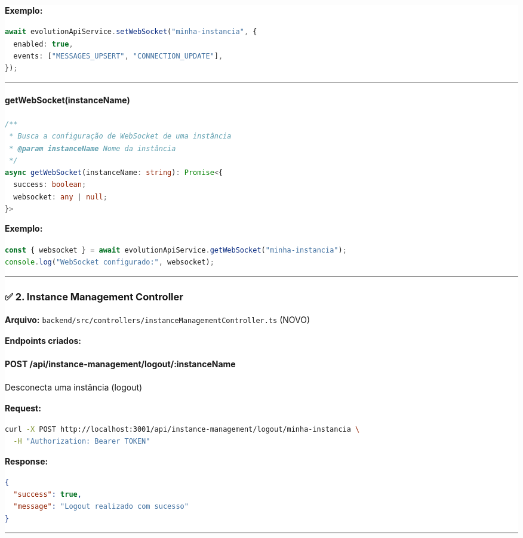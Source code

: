**Exemplo:**

```typescript
await evolutionApiService.setWebSocket("minha-instancia", {
  enabled: true,
  events: ["MESSAGES_UPSERT", "CONNECTION_UPDATE"],
});
```

---

#### **getWebSocket(instanceName)**

```typescript
/**
 * Busca a configuração de WebSocket de uma instância
 * @param instanceName Nome da instância
 */
async getWebSocket(instanceName: string): Promise<{
  success: boolean;
  websocket: any | null;
}>
```

**Exemplo:**

```typescript
const { websocket } = await evolutionApiService.getWebSocket("minha-instancia");
console.log("WebSocket configurado:", websocket);
```

---

### ✅ **2. Instance Management Controller**

**Arquivo:** `backend/src/controllers/instanceManagementController.ts` (NOVO)

**Endpoints criados:**

#### **POST /api/instance-management/logout/:instanceName**

Desconecta uma instância (logout)

**Request:**

```bash
curl -X POST http://localhost:3001/api/instance-management/logout/minha-instancia \
  -H "Authorization: Bearer TOKEN"
```

**Response:**

```json
{
  "success": true,
  "message": "Logout realizado com sucesso"
}
```

---